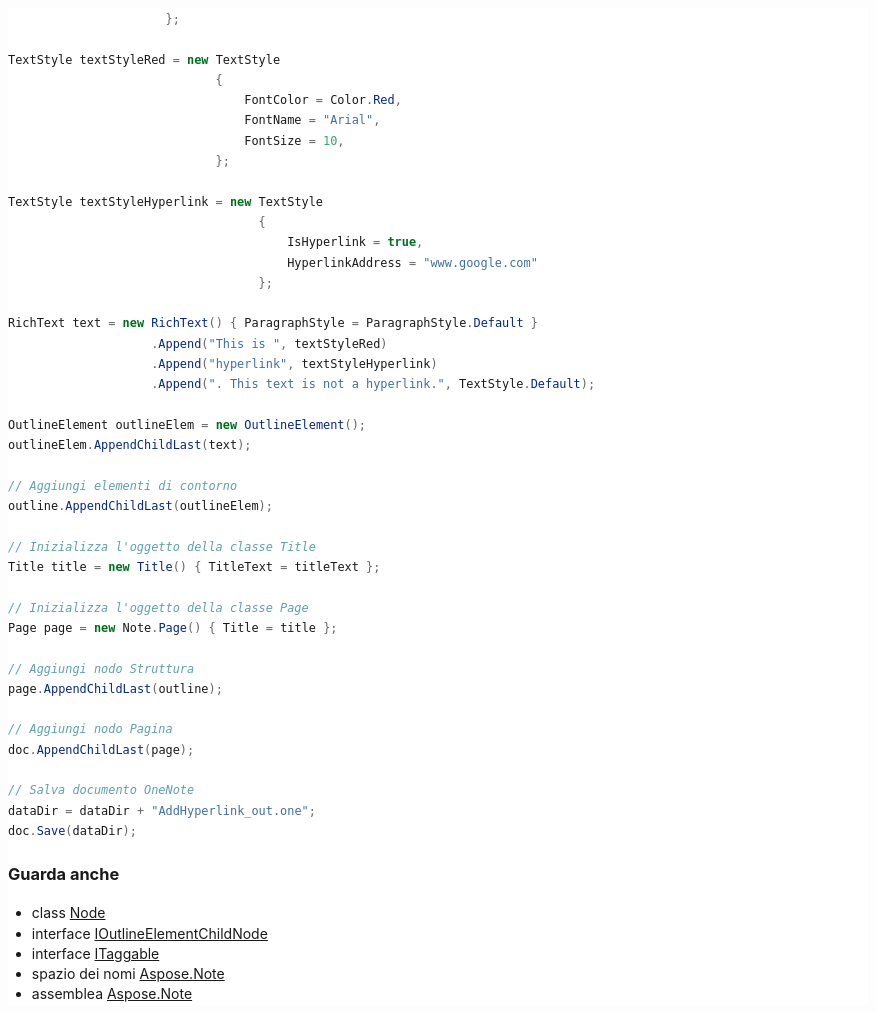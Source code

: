 ```csharp
                      };

TextStyle textStyleRed = new TextStyle
                             {
                                 FontColor = Color.Red,
                                 FontName = "Arial",
                                 FontSize = 10,
                             };

TextStyle textStyleHyperlink = new TextStyle
                                   {
                                       IsHyperlink = true,
                                       HyperlinkAddress = "www.google.com"
                                   };

RichText text = new RichText() { ParagraphStyle = ParagraphStyle.Default }
                    .Append("This is ", textStyleRed)
                    .Append("hyperlink", textStyleHyperlink)
                    .Append(". This text is not a hyperlink.", TextStyle.Default);

OutlineElement outlineElem = new OutlineElement();
outlineElem.AppendChildLast(text);

// Aggiungi elementi di contorno
outline.AppendChildLast(outlineElem);

// Inizializza l'oggetto della classe Title
Title title = new Title() { TitleText = titleText };

// Inizializza l'oggetto della classe Page
Page page = new Note.Page() { Title = title };

// Aggiungi nodo Struttura
page.AppendChildLast(outline);

// Aggiungi nodo Pagina
doc.AppendChildLast(page);

// Salva documento OneNote
dataDir = dataDir + "AddHyperlink_out.one";
doc.Save(dataDir);
```

### Guarda anche

* class [Node](../node/)
* interface [IOutlineElementChildNode](../ioutlineelementchildnode/)
* interface [ITaggable](../itaggable/)
* spazio dei nomi [Aspose.Note](../../aspose.note/)
* assemblea [Aspose.Note](../../)


